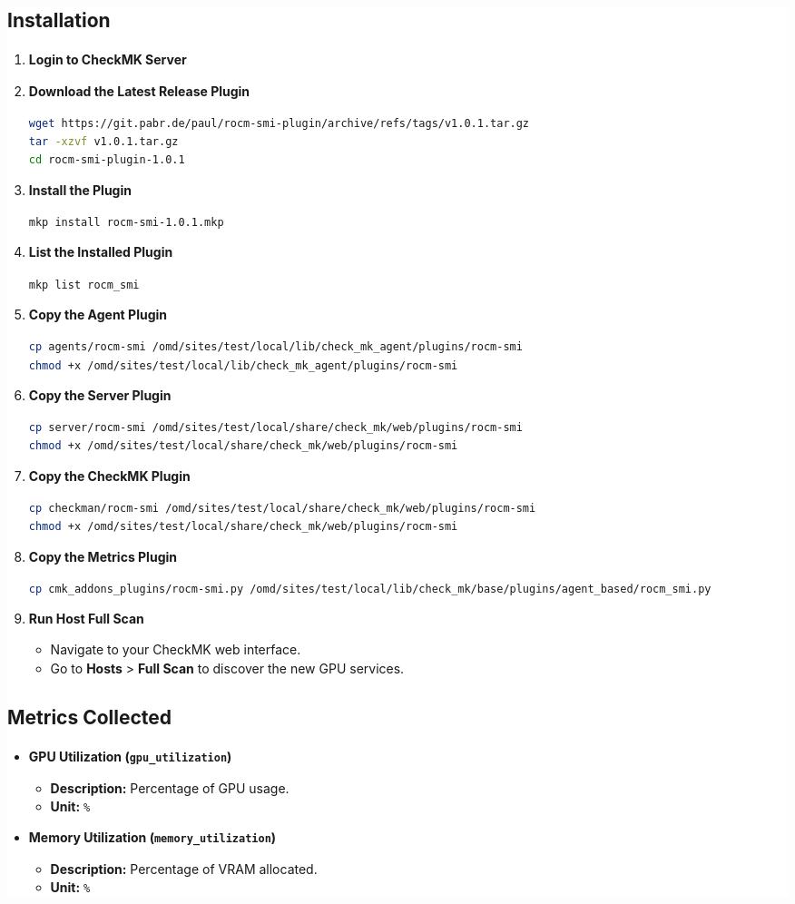 ## Installation

1. **Login to CheckMK Server**
   
2. **Download the Latest Release Plugin**
   ```bash
   wget https://git.pabr.de/paul/rocm-smi-plugin/archive/refs/tags/v1.0.1.tar.gz
   tar -xzvf v1.0.1.tar.gz
   cd rocm-smi-plugin-1.0.1
   ```

3. **Install the Plugin**
   ```bash
   mkp install rocm-smi-1.0.1.mkp
   ```

4. **List the Installed Plugin**
   ```bash
   mkp list rocm_smi
   ```

5. **Copy the Agent Plugin**
   ```bash
   cp agents/rocm-smi /omd/sites/test/local/lib/check_mk_agent/plugins/rocm-smi
   chmod +x /omd/sites/test/local/lib/check_mk_agent/plugins/rocm-smi
   ```

6. **Copy the Server Plugin**
   ```bash
   cp server/rocm-smi /omd/sites/test/local/share/check_mk/web/plugins/rocm-smi
   chmod +x /omd/sites/test/local/share/check_mk/web/plugins/rocm-smi
   ```

7. **Copy the CheckMK Plugin**
   ```bash
   cp checkman/rocm-smi /omd/sites/test/local/share/check_mk/web/plugins/rocm-smi
   chmod +x /omd/sites/test/local/share/check_mk/web/plugins/rocm-smi
   ```

8. **Copy the Metrics Plugin**
   ```bash
   cp cmk_addons_plugins/rocm-smi.py /omd/sites/test/local/lib/check_mk/base/plugins/agent_based/rocm_smi.py
   ```

9. **Run Host Full Scan**
   - Navigate to your CheckMK web interface.
   - Go to **Hosts** > **Full Scan** to discover the new GPU services.

## Metrics Collected
- **GPU Utilization (`gpu_utilization`)**
  - **Description:** Percentage of GPU usage.
  - **Unit:** `%`

- **Memory Utilization (`memory_utilization`)**
  - **Description:** Percentage of VRAM allocated.
  - **Unit:** `%`
